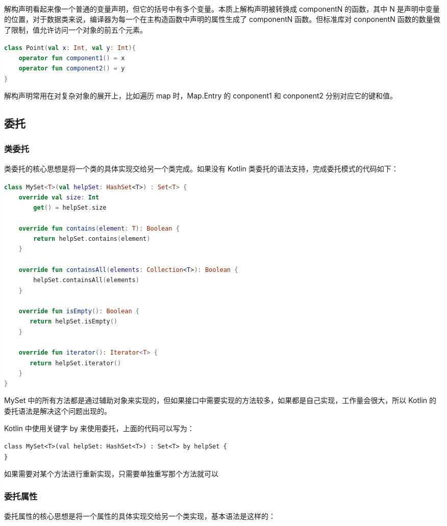 解构声明看起来像一个普通的变量声明，但它的括号中有多个变量。本质上解构声明被转换成 componentN 的函数，其中 N 是声明中变量的位置，对于数据类来说，编译器为每一个在主构造函数中声明的属性生成了 componentN 函数。但标准库对 conponentN 函数的数量做了限制，值允许访问一个对象的前五个元素。

```kotlin
class Point(val x: Int, val y: Int){
    operator fun component1() = x
    operator fun component2() = y
}
```

解构声明常用在对复杂对象的展开上，比如遍历 map 时，Map.Entry 的 conponent1 和 conponent2 分别对应它的键和值。

## 委托

### 类委托

类委托的核心思想是将一个类的具体实现交给另一个类完成。如果没有 Kotlin 类委托的语法支持，完成委托模式的代码如下：

```kotlin
class MySet<T>(val helpSet: HashSet<T>) : Set<T> {
    override val size: Int
        get() = helpSet.size

    override fun contains(element: T): Boolean {
        return helpSet.contains(element)
    }

    override fun containsAll(elements: Collection<T>): Boolean {
        helpSet.containsAll(elements)
    }

    override fun isEmpty(): Boolean {
       return helpSet.isEmpty()
    }

    override fun iterator(): Iterator<T> {
       return helpSet.iterator()
    }
}
```

MySet 中的所有方法都是通过辅助对象来实现的，但如果接口中需要实现的方法较多，如果都是自己实现，工作量会很大，所以 Kotlin 的委托语法是解决这个问题出现的。

Kotlin 中使用关键字 by 来使用委托，上面的代码可以写为：

```
class MySet<T>(val helpSet: HashSet<T>) : Set<T> by helpSet {
}
```

如果需要对某个方法进行重新实现，只需要单独重写那个方法就可以

### 委托属性

委托属性的核心思想是将一个属性的具体实现交给另一个类实现，基本语法是这样的：
